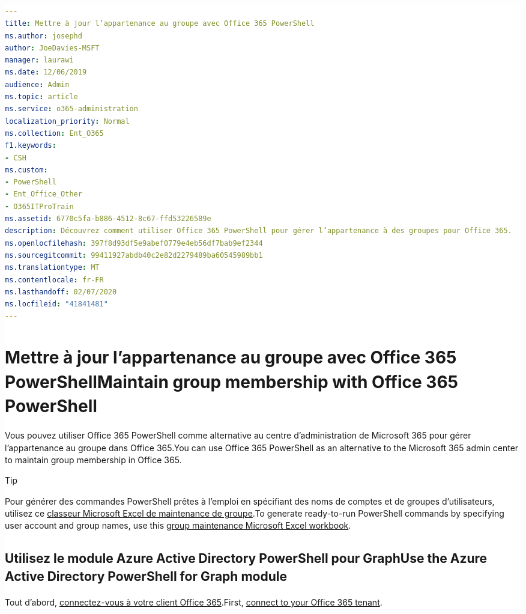 ```yaml
---
title: Mettre à jour l’appartenance au groupe avec Office 365 PowerShell
ms.author: josephd
author: JoeDavies-MSFT
manager: laurawi
ms.date: 12/06/2019
audience: Admin
ms.topic: article
ms.service: o365-administration
localization_priority: Normal
ms.collection: Ent_O365
f1.keywords:
- CSH
ms.custom:
- PowerShell
- Ent_Office_Other
- O365ITProTrain
ms.assetid: 6770c5fa-b886-4512-8c67-ffd53226589e
description: Découvrez comment utiliser Office 365 PowerShell pour gérer l’appartenance à des groupes pour Office 365.
ms.openlocfilehash: 397f8d93df5e9abef0779e4eb56df7bab9ef2344
ms.sourcegitcommit: 99411927abdb40c2e82d2279489ba60545989bb1
ms.translationtype: MT
ms.contentlocale: fr-FR
ms.lasthandoff: 02/07/2020
ms.locfileid: "41841481"
---
```

# <a name="maintain-group-membership-with-office-365-powershell"></a><span data-ttu-id="d7f53-103">Mettre à jour l’appartenance au groupe avec Office 365 PowerShell</span><span class="sxs-lookup"><span data-stu-id="d7f53-103">Maintain group membership with Office 365 PowerShell</span></span>

<span data-ttu-id="d7f53-104">Vous pouvez utiliser Office 365 PowerShell comme alternative au centre d’administration de Microsoft 365 pour gérer l’appartenance au groupe dans Office 365.</span><span class="sxs-lookup"><span data-stu-id="d7f53-104">You can use Office 365 PowerShell as an alternative to the Microsoft 365 admin center to maintain group membership in Office 365.</span></span> 

> [!TIP]
> <span data-ttu-id="d7f53-105">Pour générer des commandes PowerShell prêtes à l’emploi en spécifiant des noms de comptes et de groupes d’utilisateurs, utilisez ce [classeur Microsoft Excel de maintenance de groupe](https://github.com/MicrosoftDocs/OfficeDocs-Enterprise/raw/live/Enterprise/media/maintain-group-membership-with-office-365-powershell/GroupMaintPowerShellGenerator.xlsx).</span><span class="sxs-lookup"><span data-stu-id="d7f53-105">To generate ready-to-run PowerShell commands by specifying user account and group names, use this [group maintenance Microsoft Excel workbook](https://github.com/MicrosoftDocs/OfficeDocs-Enterprise/raw/live/Enterprise/media/maintain-group-membership-with-office-365-powershell/GroupMaintPowerShellGenerator.xlsx).</span></span> 

## <a name="use-the-azure-active-directory-powershell-for-graph-module"></a><span data-ttu-id="d7f53-106">Utilisez le module Azure Active Directory PowerShell pour Graph</span><span class="sxs-lookup"><span data-stu-id="d7f53-106">Use the Azure Active Directory PowerShell for Graph module</span></span>
<span data-ttu-id="d7f53-107">Tout d’abord, [connectez-vous à votre client Office 365](connect-to-office-365-powershell.md#connect-with-the-azure-active-directory-powershell-for-graph-module).</span><span class="sxs-lookup"><span data-stu-id="d7f53-107">First, [connect to your Office 365 tenant](connect-to-office-365-powershell.md#connect-with-the-azure-active-directory-powershell-for-graph-module).</span></span>
